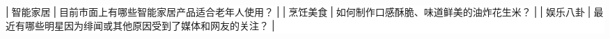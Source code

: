 | 智能家居               | 目前市面上有哪些智能家居产品适合老年人使用？                                                                                                                                                                                                                                                                                                                                                                                                                                                                                                                                                                                                                                                                                                                                                                                                                                                                                                                                                                                                                                                                                                                                                                                                                                                                                                                                                                                                                                                                                                                                                                                                                                                                                                                                                                                |
| 烹饪美食               | 如何制作口感酥脆、味道鲜美的油炸花生米？                                                                                                                                                                                                                                                                                                                                                                                                                                                                                                                                                                                                                                                                                                                                                                                                                                                                                                                                                                                                                                                                                                                                                                                                                                                                                                                                                                                                                                                                                                                                                                                                                                                                                                                                                                                         |
| 娱乐八卦               | 最近有哪些明星因为绯闻或其他原因受到了媒体和网友的关注？                                                                                                                                                                                                                                                                                                                                                                                                                                                                                                                                                                                                                                                                                                                                                                                                                                                                                                                                                                                                                                                                                                                                                                                                                                                                                                                                                                                                                                                                                                                                                                                                                                                                                                                                                                          |